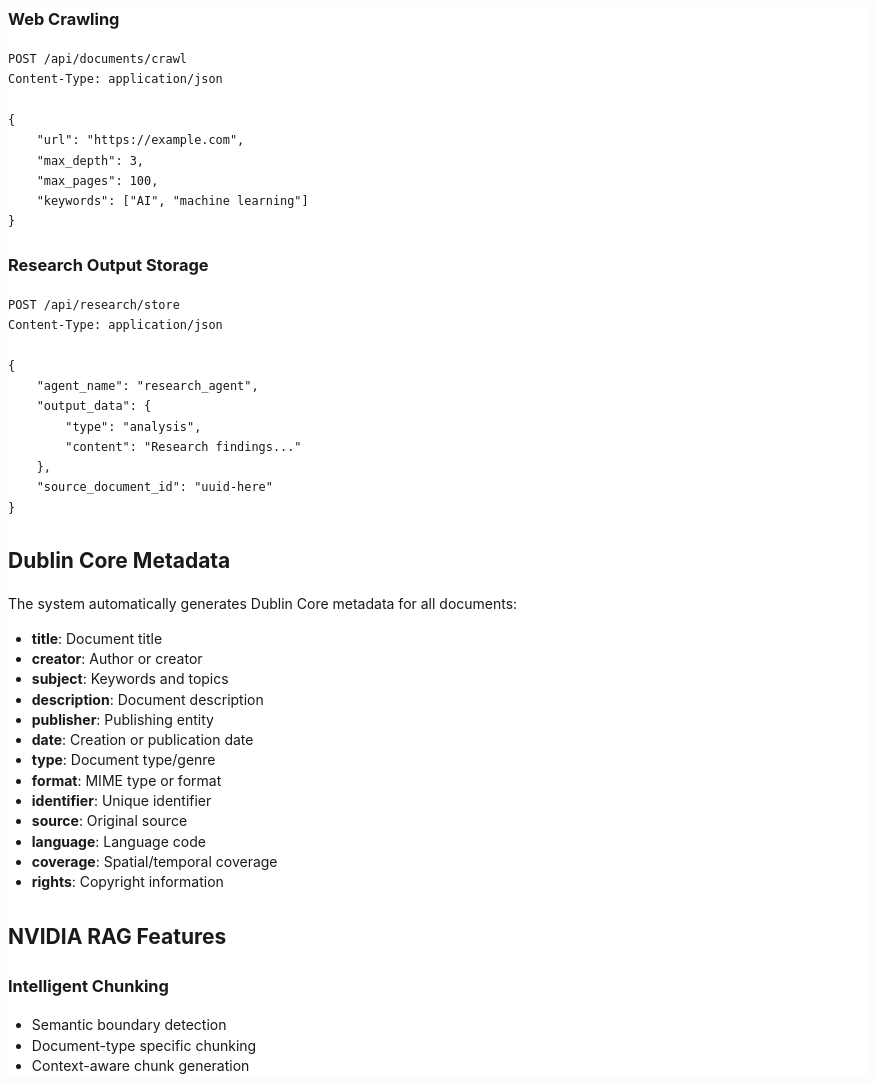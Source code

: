 ### Web Crawling
```
POST /api/documents/crawl
Content-Type: application/json

{
    "url": "https://example.com",
    "max_depth": 3,
    "max_pages": 100,
    "keywords": ["AI", "machine learning"]
}
```

### Research Output Storage
```
POST /api/research/store
Content-Type: application/json

{
    "agent_name": "research_agent",
    "output_data": {
        "type": "analysis",
        "content": "Research findings..."
    },
    "source_document_id": "uuid-here"
}
```

## Dublin Core Metadata

The system automatically generates Dublin Core metadata for all documents:

- **title**: Document title
- **creator**: Author or creator
- **subject**: Keywords and topics
- **description**: Document description
- **publisher**: Publishing entity
- **date**: Creation or publication date
- **type**: Document type/genre
- **format**: MIME type or format
- **identifier**: Unique identifier
- **source**: Original source
- **language**: Language code
- **coverage**: Spatial/temporal coverage
- **rights**: Copyright information

## NVIDIA RAG Features

### Intelligent Chunking
- Semantic boundary detection
- Document-type specific chunking
- Context-aware chunk generation
